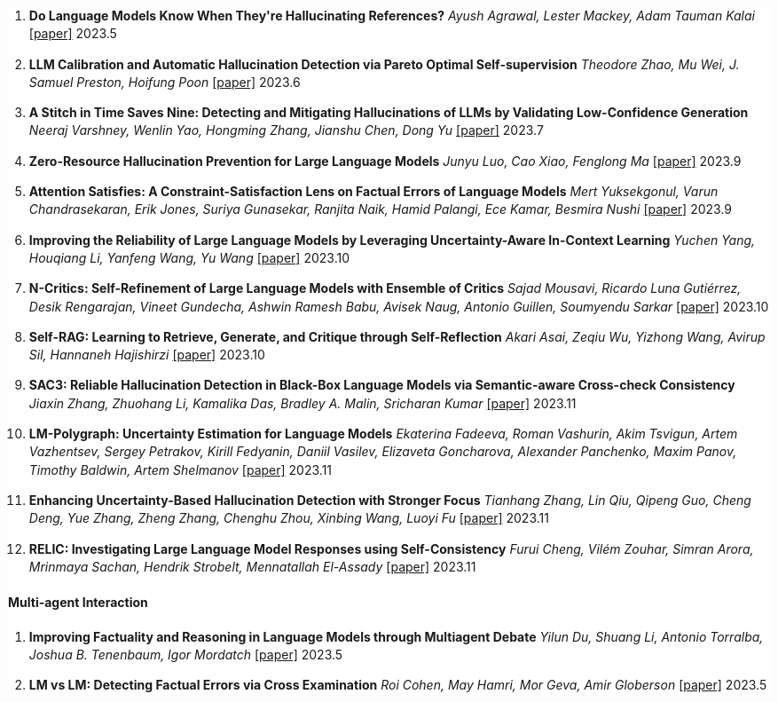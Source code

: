 1. **Do Language Models Know When They're Hallucinating References?**
   *Ayush Agrawal, Lester Mackey, Adam Tauman Kalai* [[paper]](https://arxiv.org/abs/2305.18248) 2023.5

1. **LLM Calibration and Automatic Hallucination Detection via Pareto Optimal Self-supervision**
   *Theodore Zhao, Mu Wei, J. Samuel Preston, Hoifung Poon* [[paper]](https://arxiv.org/abs/2306.16564) 2023.6

1. **A Stitch in Time Saves Nine: Detecting and Mitigating Hallucinations of LLMs by Validating Low-Confidence Generation**
   *Neeraj Varshney, Wenlin Yao, Hongming Zhang, Jianshu Chen, Dong Yu* [[paper]](https://arxiv.org/abs/2307.03987) 2023.7

1. **Zero-Resource Hallucination Prevention for Large Language Models**
   *Junyu Luo, Cao Xiao, Fenglong Ma* [[paper]](https://arxiv.org/abs/2309.02654) 2023.9

1. **Attention Satisfies: A Constraint-Satisfaction Lens on Factual Errors of Language Models**
   *Mert Yuksekgonul, Varun Chandrasekaran, Erik Jones, Suriya Gunasekar, Ranjita Naik, Hamid Palangi, Ece Kamar, Besmira Nushi* [[paper]](https://arxiv.org/abs/2309.15098) 2023.9

1. **Improving the Reliability of Large Language Models by Leveraging Uncertainty-Aware In-Context Learning**
   *Yuchen Yang, Houqiang Li, Yanfeng Wang, Yu Wang* [[paper]](https://arxiv.org/abs/2310.04782) 2023.10
   
1. **N-Critics: Self-Refinement of Large Language Models with Ensemble of Critics**
   *Sajad Mousavi, Ricardo Luna Gutiérrez, Desik Rengarajan, Vineet Gundecha, Ashwin Ramesh Babu, Avisek Naug, Antonio Guillen, Soumyendu Sarkar* [[paper]](https://arxiv.org/abs/2310.18679) 2023.10
      
1. **Self-RAG: Learning to Retrieve, Generate, and Critique through Self-Reflection**
   *Akari Asai, Zeqiu Wu, Yizhong Wang, Avirup Sil, Hannaneh Hajishirzi* [[paper]](https://arxiv.org/abs/2310.11511) 2023.10
   
1. **SAC3: Reliable Hallucination Detection in Black-Box Language Models via Semantic-aware Cross-check Consistency**
   *Jiaxin Zhang, Zhuohang Li, Kamalika Das, Bradley A. Malin, Sricharan Kumar* [[paper]](https://arxiv.org/abs/2311.01740) 2023.11

1. **LM-Polygraph: Uncertainty Estimation for Language Models**
   *Ekaterina Fadeeva, Roman Vashurin, Akim Tsvigun, Artem Vazhentsev, Sergey Petrakov, Kirill Fedyanin, Daniil Vasilev, Elizaveta Goncharova, Alexander Panchenko, Maxim Panov, Timothy Baldwin, Artem Shelmanov* [[paper]](https://arxiv.org/abs/2311.07383) 2023.11

1. **Enhancing Uncertainty-Based Hallucination Detection with Stronger Focus**
   *Tianhang Zhang, Lin Qiu, Qipeng Guo, Cheng Deng, Yue Zhang, Zheng Zhang, Chenghu Zhou, Xinbing Wang, Luoyi Fu* [[paper]](https://arxiv.org/abs/2311.13230) 2023.11

1. **RELIC: Investigating Large Language Model Responses using Self-Consistency**
   *Furui Cheng, Vilém Zouhar, Simran Arora, Mrinmaya Sachan, Hendrik Strobelt, Mennatallah El-Assady* [[paper]](https://arxiv.org/abs/2311.16842) 2023.11
   
#### Multi-agent Interaction
1. **Improving Factuality and Reasoning in Language Models through Multiagent Debate**
   *Yilun Du, Shuang Li, Antonio Torralba, Joshua B. Tenenbaum, Igor Mordatch* [[paper]](https://arxiv.org/abs/2305.14325) 2023.5

1. **LM vs LM: Detecting Factual Errors via Cross Examination**
   *Roi Cohen, May Hamri, Mor Geva, Amir Globerson* [[paper]](https://arxiv.org/abs/2305.13281) 2023.5
